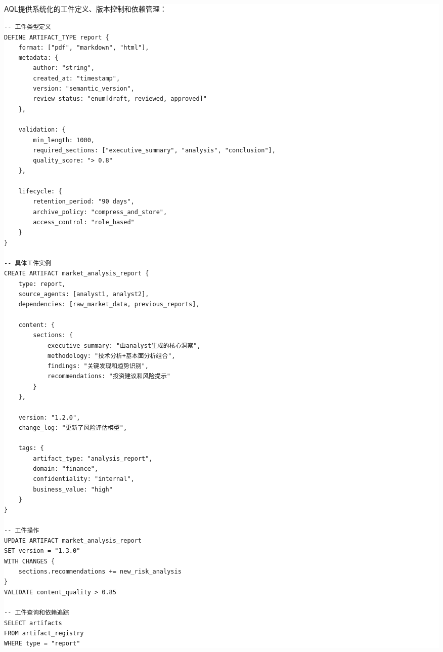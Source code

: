 AQL提供系统化的工件定义、版本控制和依赖管理：

```aql
-- 工件类型定义
DEFINE ARTIFACT_TYPE report {
    format: ["pdf", "markdown", "html"],
    metadata: {
        author: "string",
        created_at: "timestamp", 
        version: "semantic_version",
        review_status: "enum[draft, reviewed, approved]"
    },
    
    validation: {
        min_length: 1000,
        required_sections: ["executive_summary", "analysis", "conclusion"],
        quality_score: "> 0.8"
    },
    
    lifecycle: {
        retention_period: "90 days",
        archive_policy: "compress_and_store",
        access_control: "role_based"
    }
}

-- 具体工件实例
CREATE ARTIFACT market_analysis_report {
    type: report,
    source_agents: [analyst1, analyst2],
    dependencies: [raw_market_data, previous_reports],
    
    content: {
        sections: {
            executive_summary: "由analyst生成的核心洞察",
            methodology: "技术分析+基本面分析组合", 
            findings: "关键发现和趋势识别",
            recommendations: "投资建议和风险提示"
        }
    },
    
    version: "1.2.0",
    change_log: "更新了风险评估模型",
    
    tags: {
        artifact_type: "analysis_report",
        domain: "finance",
        confidentiality: "internal",
        business_value: "high"
    }
}

-- 工件操作
UPDATE ARTIFACT market_analysis_report 
SET version = "1.3.0"
WITH CHANGES {
    sections.recommendations += new_risk_analysis
}
VALIDATE content_quality > 0.85

-- 工件查询和依赖追踪
SELECT artifacts 
FROM artifact_registry 
WHERE type = "report" 
```